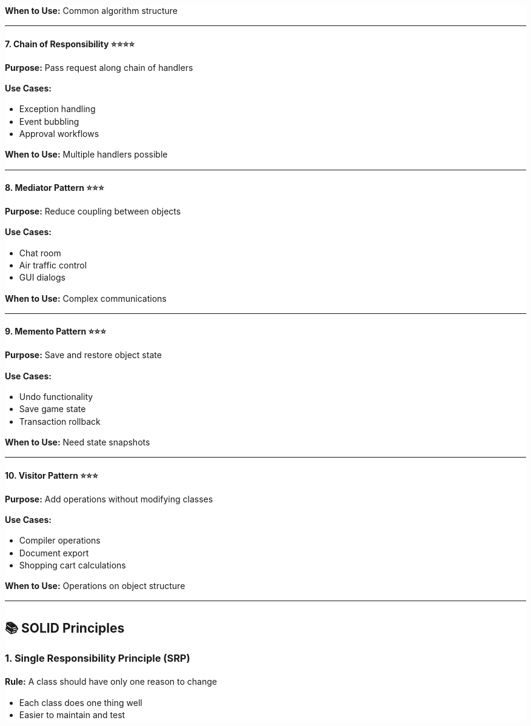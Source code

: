 **When to Use:** Common algorithm structure

---

#### 7. Chain of Responsibility ⭐⭐⭐⭐
**Purpose:** Pass request along chain of handlers

**Use Cases:**
- Exception handling
- Event bubbling
- Approval workflows

**When to Use:** Multiple handlers possible

---

#### 8. Mediator Pattern ⭐⭐⭐
**Purpose:** Reduce coupling between objects

**Use Cases:**
- Chat room
- Air traffic control
- GUI dialogs

**When to Use:** Complex communications

---

#### 9. Memento Pattern ⭐⭐⭐
**Purpose:** Save and restore object state

**Use Cases:**
- Undo functionality
- Save game state
- Transaction rollback

**When to Use:** Need state snapshots

---

#### 10. Visitor Pattern ⭐⭐⭐
**Purpose:** Add operations without modifying classes

**Use Cases:**
- Compiler operations
- Document export
- Shopping cart calculations

**When to Use:** Operations on object structure

---

## 📚 SOLID Principles

### 1. Single Responsibility Principle (SRP)
**Rule:** A class should have only one reason to change
- Each class does one thing well
- Easier to maintain and test
